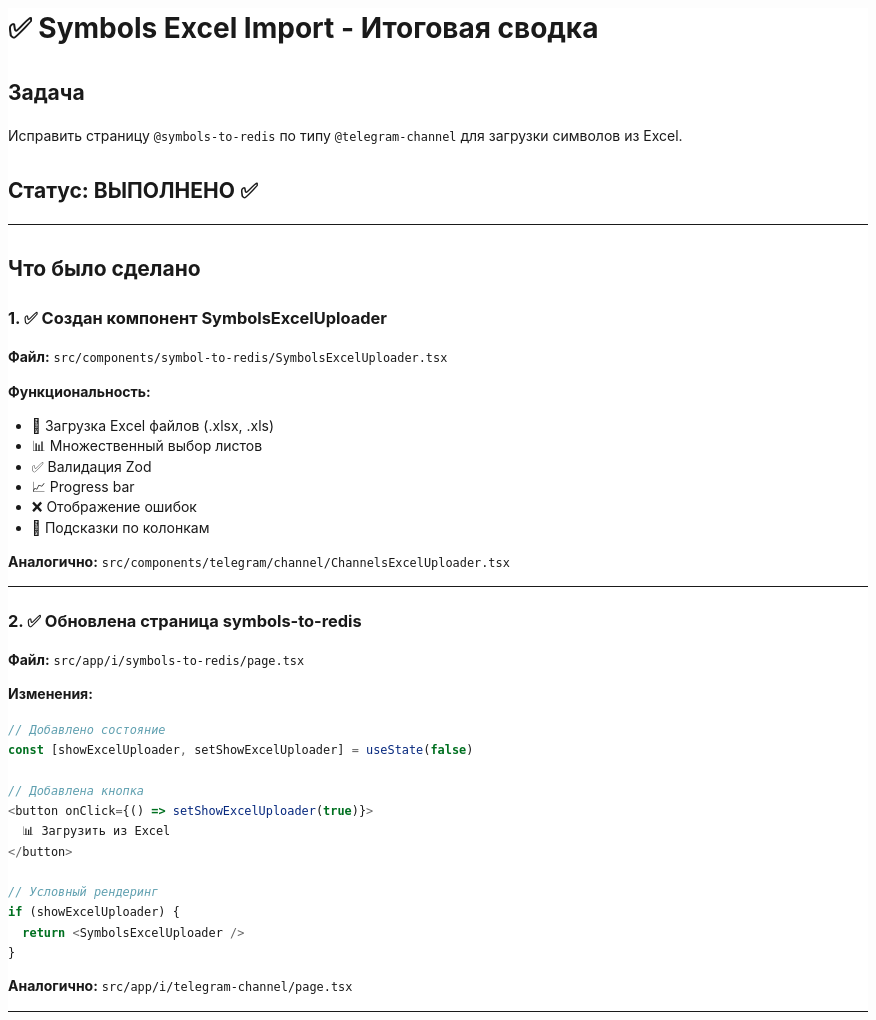 # ✅ Symbols Excel Import - Итоговая сводка

## Задача

Исправить страницу `@symbols-to-redis` по типу `@telegram-channel` для загрузки символов из Excel.

## Статус: ВЫПОЛНЕНО ✅

---

## Что было сделано

### 1. ✅ Создан компонент SymbolsExcelUploader

**Файл:** `src/components/symbol-to-redis/SymbolsExcelUploader.tsx`

**Функциональность:**

- 📁 Загрузка Excel файлов (.xlsx, .xls)
- 📊 Множественный выбор листов
- ✅ Валидация Zod
- 📈 Progress bar
- ❌ Отображение ошибок
- 📝 Подсказки по колонкам

**Аналогично:** `src/components/telegram/channel/ChannelsExcelUploader.tsx`

---

### 2. ✅ Обновлена страница symbols-to-redis

**Файл:** `src/app/i/symbols-to-redis/page.tsx`

**Изменения:**

```typescript
// Добавлено состояние
const [showExcelUploader, setShowExcelUploader] = useState(false)

// Добавлена кнопка
<button onClick={() => setShowExcelUploader(true)}>
  📊 Загрузить из Excel
</button>

// Условный рендеринг
if (showExcelUploader) {
  return <SymbolsExcelUploader />
}
```

**Аналогично:** `src/app/i/telegram-channel/page.tsx`

---